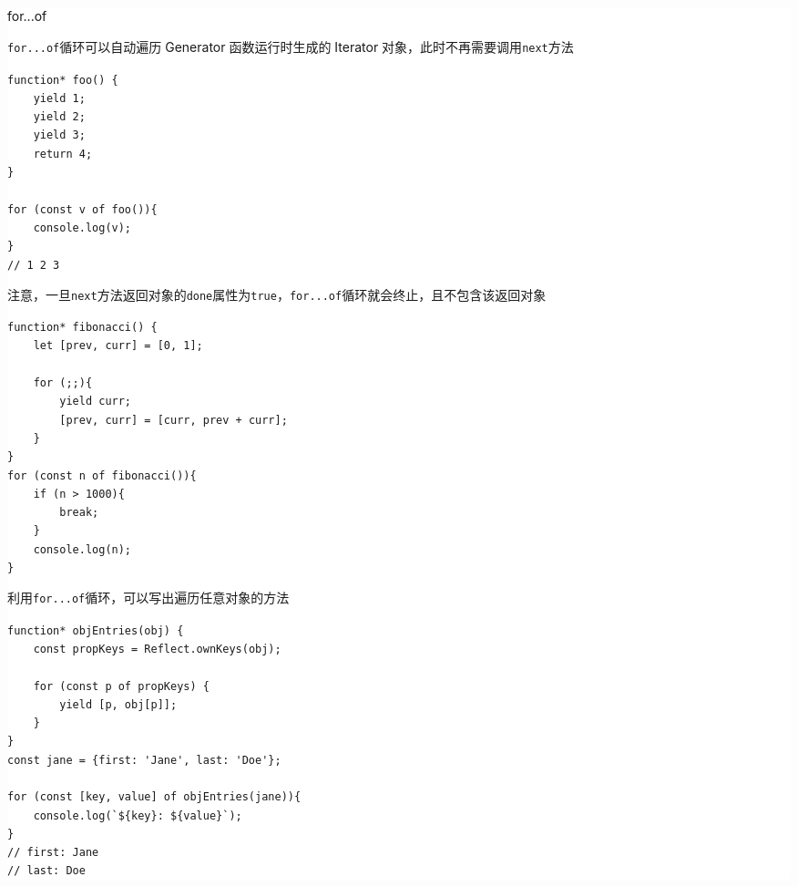 
for...of

`for...of`循环可以自动遍历 Generator 函数运行时生成的 Iterator 对象，此时不再需要调用`next`方法

```纯文本
function* foo() {
	yield 1;
	yield 2;
	yield 3;
	return 4;
}

for (const v of foo()){
	console.log(v);
}
// 1 2 3
```


注意，一旦`next`方法返回对象的`done`属性为`true`，`for...of`循环就会终止，且不包含该返回对象

```纯文本
function* fibonacci() {
	let [prev, curr] = [0, 1];

	for (;;){
		yield curr;
		[prev, curr] = [curr, prev + curr];
	}
}
for (const n of fibonacci()){
	if (n > 1000){
		break;
	}
	console.log(n);
}
```


利用`for...of`循环，可以写出遍历任意对象的方法

```纯文本
function* objEntries(obj) {
	const propKeys = Reflect.ownKeys(obj);

	for (const p of propKeys) {
		yield [p, obj[p]];
	}
}
const jane = {first: 'Jane', last: 'Doe'};

for (const [key, value] of objEntries(jane)){
	console.log(`${key}: ${value}`);
}
// first: Jane
// last: Doe
```
